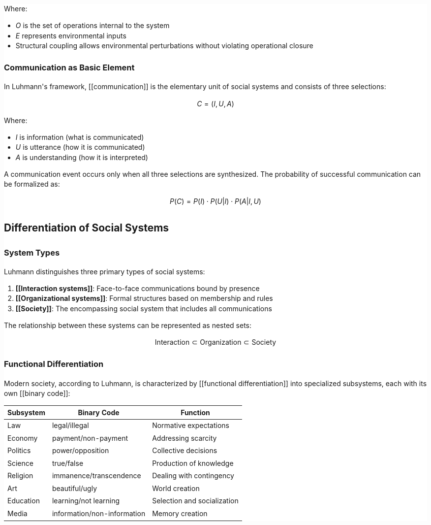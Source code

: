 Where:
- $O$ is the set of operations internal to the system
- $E$ represents environmental inputs
- Structural coupling allows environmental perturbations without violating operational closure

### Communication as Basic Element

In Luhmann's framework, [[communication]] is the elementary unit of social systems and consists of three selections:

$$C = (I, U, A)$$

Where:
- $I$ is information (what is communicated)
- $U$ is utterance (how it is communicated)
- $A$ is understanding (how it is interpreted)

A communication event occurs only when all three selections are synthesized. The probability of successful communication can be formalized as:

$$P(C) = P(I) \cdot P(U|I) \cdot P(A|I,U)$$

## Differentiation of Social Systems

### System Types

Luhmann distinguishes three primary types of social systems:

1. **[[Interaction systems]]**: Face-to-face communications bound by presence
2. **[[Organizational systems]]**: Formal structures based on membership and rules
3. **[[Society]]**: The encompassing social system that includes all communications

The relationship between these systems can be represented as nested sets:

$$\text{Interaction} \subset \text{Organization} \subset \text{Society}$$

### Functional Differentiation

Modern society, according to Luhmann, is characterized by [[functional differentiation]] into specialized subsystems, each with its own [[binary code]]:

| Subsystem | Binary Code | Function |
|-----------|-------------|----------|
| Law | legal/illegal | Normative expectations |
| Economy | payment/non-payment | Addressing scarcity |
| Politics | power/opposition | Collective decisions |
| Science | true/false | Production of knowledge |
| Religion | immanence/transcendence | Dealing with contingency |
| Art | beautiful/ugly | World creation |
| Education | learning/not learning | Selection and socialization |
| Media | information/non-information | Memory creation |
